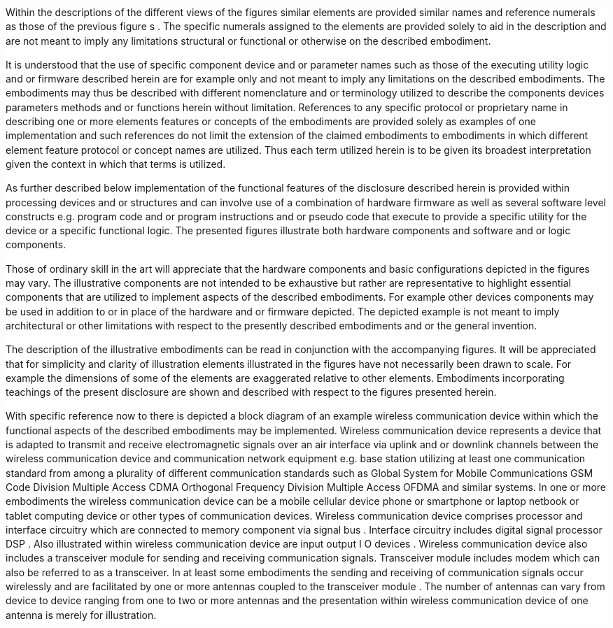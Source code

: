 Within the descriptions of the different views of the figures similar elements are provided similar names and reference numerals as those of the previous figure s . The specific numerals assigned to the elements are provided solely to aid in the description and are not meant to imply any limitations structural or functional or otherwise on the described embodiment.

It is understood that the use of specific component device and or parameter names such as those of the executing utility logic and or firmware described herein are for example only and not meant to imply any limitations on the described embodiments. The embodiments may thus be described with different nomenclature and or terminology utilized to describe the components devices parameters methods and or functions herein without limitation. References to any specific protocol or proprietary name in describing one or more elements features or concepts of the embodiments are provided solely as examples of one implementation and such references do not limit the extension of the claimed embodiments to embodiments in which different element feature protocol or concept names are utilized. Thus each term utilized herein is to be given its broadest interpretation given the context in which that terms is utilized.

As further described below implementation of the functional features of the disclosure described herein is provided within processing devices and or structures and can involve use of a combination of hardware firmware as well as several software level constructs e.g. program code and or program instructions and or pseudo code that execute to provide a specific utility for the device or a specific functional logic. The presented figures illustrate both hardware components and software and or logic components.

Those of ordinary skill in the art will appreciate that the hardware components and basic configurations depicted in the figures may vary. The illustrative components are not intended to be exhaustive but rather are representative to highlight essential components that are utilized to implement aspects of the described embodiments. For example other devices components may be used in addition to or in place of the hardware and or firmware depicted. The depicted example is not meant to imply architectural or other limitations with respect to the presently described embodiments and or the general invention.

The description of the illustrative embodiments can be read in conjunction with the accompanying figures. It will be appreciated that for simplicity and clarity of illustration elements illustrated in the figures have not necessarily been drawn to scale. For example the dimensions of some of the elements are exaggerated relative to other elements. Embodiments incorporating teachings of the present disclosure are shown and described with respect to the figures presented herein.

With specific reference now to there is depicted a block diagram of an example wireless communication device within which the functional aspects of the described embodiments may be implemented. Wireless communication device represents a device that is adapted to transmit and receive electromagnetic signals over an air interface via uplink and or downlink channels between the wireless communication device and communication network equipment e.g. base station utilizing at least one communication standard from among a plurality of different communication standards such as Global System for Mobile Communications GSM Code Division Multiple Access CDMA Orthogonal Frequency Division Multiple Access OFDMA and similar systems. In one or more embodiments the wireless communication device can be a mobile cellular device phone or smartphone or laptop netbook or tablet computing device or other types of communication devices. Wireless communication device comprises processor and interface circuitry which are connected to memory component via signal bus . Interface circuitry includes digital signal processor DSP . Also illustrated within wireless communication device are input output I O devices . Wireless communication device also includes a transceiver module for sending and receiving communication signals. Transceiver module includes modem which can also be referred to as a transceiver. In at least some embodiments the sending and receiving of communication signals occur wirelessly and are facilitated by one or more antennas coupled to the transceiver module . The number of antennas can vary from device to device ranging from one to two or more antennas and the presentation within wireless communication device of one antenna is merely for illustration.
